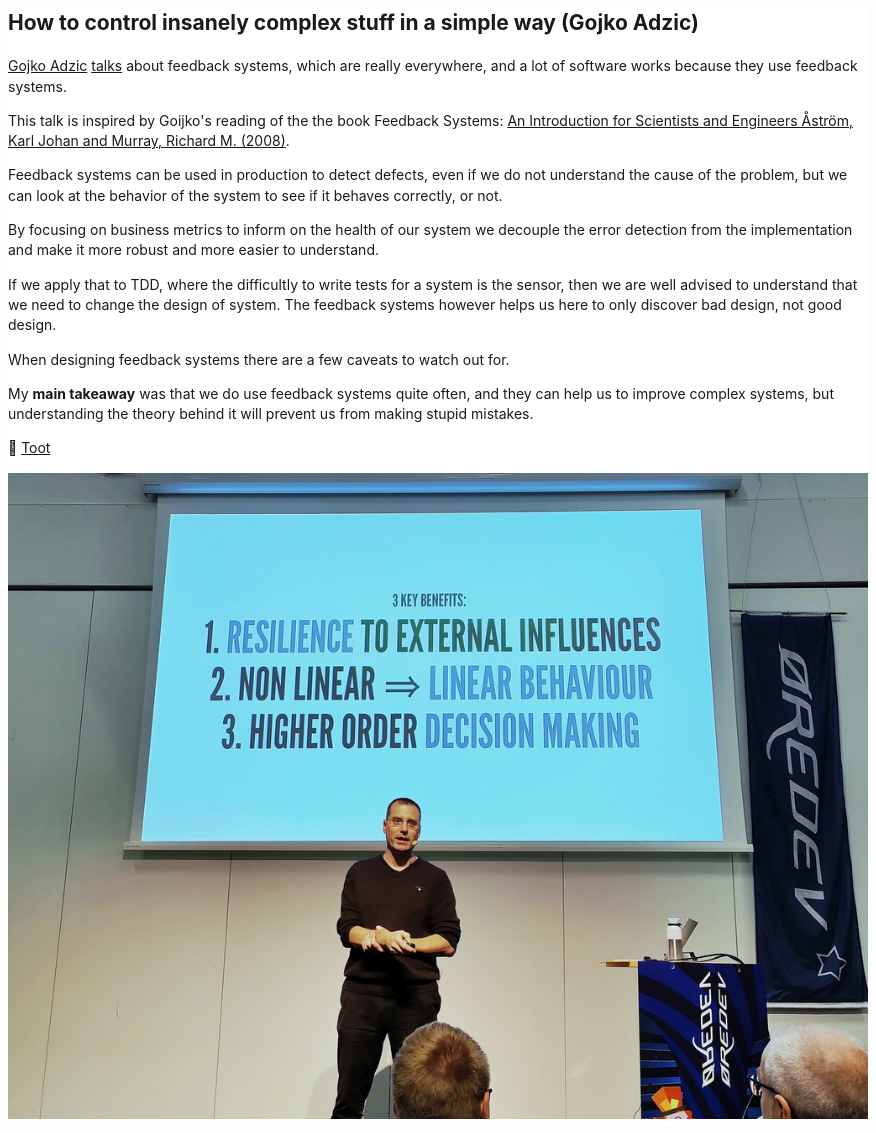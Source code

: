 ## How to control insanely complex stuff in a simple way (Gojko Adzic)

[Gojko Adzic](https://gojko.net/)
[talks](https://oredev.org/sessions/how-to-control-insanely-complex-stuff-in-a-simple-way)
about feedback systems, which are really everywhere, and a lot of software works
because they use feedback systems.

This talk is inspired by Goijko's reading of the the book Feedback Systems:
[An Introduction for Scientists and Engineers Åström, Karl Johan and Murray, Richard M. (2008)](https://authors.library.caltech.edu/25062/).

Feedback systems can be used in production to detect defects, even if we do not
understand the cause of the problem, but we can look at the behavior of the
system to see if it behaves correctly, or not.

By focusing on business metrics to inform on the health of our system we
decouple the error detection from the implementation and make it more robust and
more easier to understand.

If we apply that to TDD, where the difficultly to write tests for a system is
the sensor, then we are well advised to understand that we need to change the
design of system. The feedback systems however helps us here to only discover
bad design, not good design.

When designing feedback systems there are a few caveats to watch out for.

My **main takeaway** was that we do use feedback systems quite often, and they
can help us to improve complex systems, but understanding the theory behind it
will prevent us from making stupid mistakes.

🐘 [Toot](https://chaos.social/@coderbyheart/109308373572845016)

![Gojko Adzic speaking at Øredev 2022](../media/oredev-2022/GojkoAdzic.jpg)